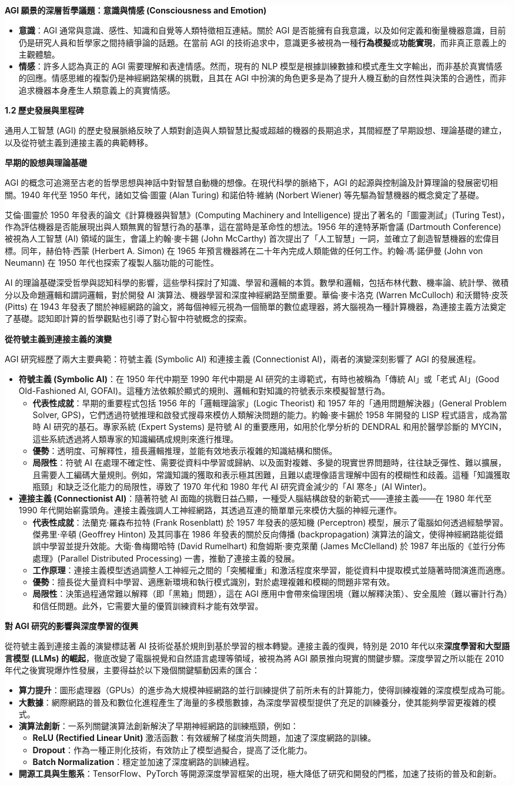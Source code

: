 **AGI 願景的深層哲學議題：意識與情感 (Consciousness and Emotion)**

*   **意識**：AGI 通常與意識、感性、知識和自覺等人類特徵相互連結。關於 AGI 是否能擁有自我意識，以及如何定義和衡量機器意識，目前仍是研究人員和哲學家之間持續爭論的話題。在當前 AGI 的技術追求中，意識更多被視為一種**行為模擬**或**功能實現**，而非真正意義上的主觀體驗。
*   **情感**：許多人認為真正的 AGI 需要理解和表達情感。然而，現有的 NLP 模型是根據訓練數據和模式產生文字輸出，而非基於真實情感的回應。情感思維的複製仍是神經網路架構的挑戰，且其在 AGI 中扮演的角色更多是為了提升人機互動的自然性與決策的合適性，而非追求機器本身產生人類意義上的真實情感。

**1.2 歷史發展與里程碑**

通用人工智慧 (AGI) 的歷史發展脈絡反映了人類對創造與人類智慧比擬或超越的機器的長期追求，其間經歷了早期設想、理論基礎的建立，以及從符號主義到連接主義的典範轉移。

**早期的設想與理論基礎**

AGI 的概念可追溯至古老的哲學思想與神話中對智慧自動機的想像。在現代科學的脈絡下，AGI 的起源與控制論及計算理論的發展密切相關。1940 年代至 1950 年代，諸如艾倫·圖靈 (Alan Turing) 和諾伯特·維納 (Norbert Wiener) 等先驅為智慧機器的概念奠定了基礎。

艾倫·圖靈於 1950 年發表的論文《計算機器與智慧》(Computing Machinery and Intelligence) 提出了著名的「圖靈測試」(Turing Test)，作為評估機器是否能展現出與人類無異的智慧行為的基準，這在當時是革命性的想法。1956 年的達特茅斯會議 (Dartmouth Conference) 被視為人工智慧 (AI) 領域的誕生，會議上約翰·麥卡錫 (John McCarthy) 首次提出了「人工智慧」一詞，並確立了創造智慧機器的宏偉目標。同年，赫伯特·西蒙 (Herbert A. Simon) 在 1965 年預言機器將在二十年內完成人類能做的任何工作。約翰·馮·諾伊曼 (John von Neumann) 在 1950 年代也探索了複製人腦功能的可能性。

AI 的理論基礎深受哲學與認知科學的影響，這些學科探討了知識、學習和邏輯的本質。數學和邏輯，包括布林代數、機率論、統計學、微積分以及命題邏輯和謂詞邏輯，對於開發 AI 演算法、機器學習和深度神經網路至關重要。華倫·麥卡洛克 (Warren McCulloch) 和沃爾特·皮茨 (Pitts) 在 1943 年發表了關於神經網路的論文，將每個神經元視為一個簡單的數位處理器，將大腦視為一種計算機器，為連接主義方法奠定了基礎。認知即計算的哲學觀點也引導了對心智中符號概念的探索。

**從符號主義到連接主義的演變**

AGI 研究經歷了兩大主要典範：符號主義 (Symbolic AI) 和連接主義 (Connectionist AI)，兩者的演變深刻影響了 AGI 的發展進程。

*   **符號主義 (Symbolic AI)**：在 1950 年代中期至 1990 年代中期是 AI 研究的主導範式，有時也被稱為「傳統 AI」或「老式 AI」(Good Old-Fashioned AI, GOFAI)。這種方法依賴於顯式的規則、邏輯和對知識的符號表示來模擬智慧行為。
    *   **代表性成就**：早期的重要程式包括 1956 年的「邏輯理論家」(Logic Theorist) 和 1957 年的「通用問題解決器」(General Problem Solver, GPS)，它們透過符號推理和啟發式搜尋來模仿人類解決問題的能力。約翰·麥卡錫於 1958 年開發的 LISP 程式語言，成為當時 AI 研究的基石。專家系統 (Expert Systems) 是符號 AI 的重要應用，如用於化學分析的 DENDRAL 和用於醫學診斷的 MYCIN，這些系統透過將人類專家的知識編碼成規則來進行推理。
    *   **優勢**：透明度、可解釋性，擅長邏輯推理，並能有效地表示複雜的知識結構和關係。
    *   **局限性**：符號 AI 在處理不確定性、需要從資料中學習或歸納、以及面對複雜、多變的現實世界問題時，往往缺乏彈性、難以擴展，且需要人工編碼大量規則。例如，常識知識的獲取和表示極其困難，且難以處理像語言理解中固有的模糊性和歧義。這種「知識獲取瓶頸」和缺乏泛化能力的局限性，導致了 1970 年代和 1980 年代 AI 研究資金減少的「AI 寒冬」(AI Winter)。
*   **連接主義 (Connectionist AI)**：隨著符號 AI 面臨的挑戰日益凸顯，一種受人腦結構啟發的新範式——連接主義——在 1980 年代至 1990 年代開始嶄露頭角。連接主義強調人工神經網路，其透過互連的簡單單元來模仿大腦的神經元運作。
    *   **代表性成就**：法蘭克·羅森布拉特 (Frank Rosenblatt) 於 1957 年發表的感知機 (Perceptron) 模型，展示了電腦如何透過經驗學習。傑弗里·辛頓 (Geoffrey Hinton) 及其同事在 1986 年發表的關於反向傳播 (backpropagation) 演算法的論文，使得神經網路能從錯誤中學習並提升效能。大衛·魯梅爾哈特 (David Rumelhart) 和詹姆斯·麥克萊蘭 (James McClelland) 於 1987 年出版的《並行分佈處理》(Parallel Distributed Processing) 一書，推動了連接主義的發展。
    *   **工作原理**：連接主義模型透過調整人工神經元之間的「突觸權重」和激活程度來學習，能從資料中提取模式並隨著時間演進而適應。
    *   **優勢**：擅長從大量資料中學習、適應新環境和執行模式識別，對於處理複雜和模糊的問題非常有效。
    *   **局限性**：決策過程通常難以解釋（即「黑箱」問題），這在 AGI 應用中會帶來倫理困境（難以解釋決策）、安全風險（難以審計行為）和信任問題。此外，它需要大量的優質訓練資料才能有效學習。

**對 AGI 研究的影響與深度學習的復興**

從符號主義到連接主義的演變標誌著 AI 技術從基於規則到基於學習的根本轉變。連接主義的復興，特別是 2010 年代以來**深度學習和大型語言模型 (LLMs) 的崛起**，徹底改變了電腦視覺和自然語言處理等領域，被視為將 AGI 願景推向現實的關鍵步驟。深度學習之所以能在 2010 年代之後實現爆炸性發展，主要得益於以下幾個關鍵驅動因素的匯合：

*   **算力提升**：圖形處理器（GPUs）的進步為大規模神經網路的並行訓練提供了前所未有的計算能力，使得訓練複雜的深度模型成為可能。
*   **大數據**：網際網路的普及和數位化進程產生了海量的多模態數據，為深度學習模型提供了充足的訓練養分，使其能夠學習更複雜的模式。
*   **演算法創新**：一系列關鍵演算法創新解決了早期神經網路的訓練瓶頸，例如：
    *   **ReLU (Rectified Linear Unit)** 激活函數：有效緩解了梯度消失問題，加速了深度網路的訓練。
    *   **Dropout**：作為一種正則化技術，有效防止了模型過擬合，提高了泛化能力。
    *   **Batch Normalization**：穩定並加速了深度網路的訓練過程。
*   **開源工具與生態系**：TensorFlow、PyTorch 等開源深度學習框架的出現，極大降低了研究和開發的門檻，加速了技術的普及和創新。
